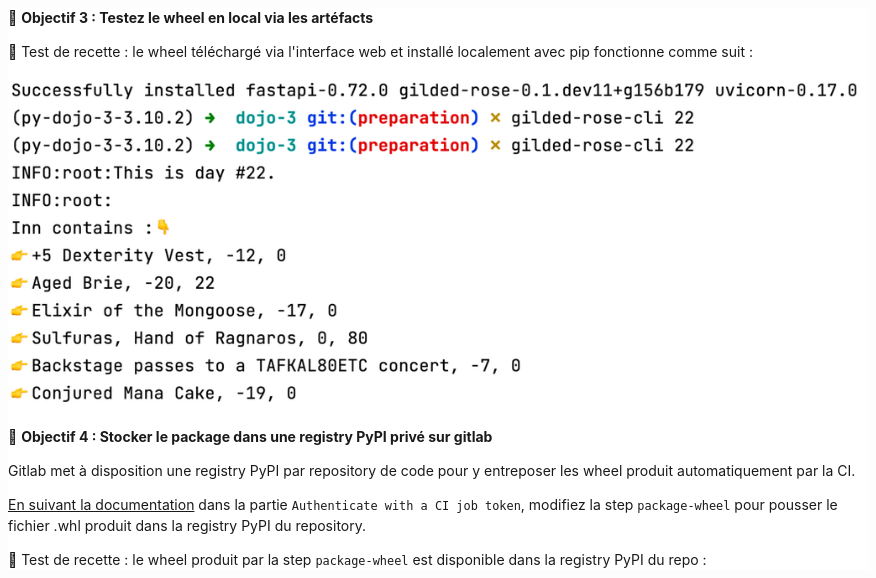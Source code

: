 ️🏁 **Objectif 3 : Testez le wheel en local via les artéfacts**

🍜 Test de recette : le wheel téléchargé via l'interface web et installé localement avec pip fonctionne comme suit : 

![](./docs/exercice3-test-wheel-local.png)

️🏁 **Objectif 4 : Stocker le package dans une registry PyPI privé sur gitlab**

Gitlab met à disposition une registry PyPI par repository de code pour y entreposer les wheel produit automatiquement par la CI.

[En suivant la documentation](https://docs.gitlab.com/ee/user/packages/pypi_repository/#authenticate-with-a-ci-job-token) dans la partie `Authenticate with a CI job token`, 
modifiez la step `package-wheel` pour pousser le fichier .whl produit dans la registry PyPI du repository.

🍜 Test de recette : le wheel produit par la step `package-wheel` est disponible dans la registry PyPI du repo : 
